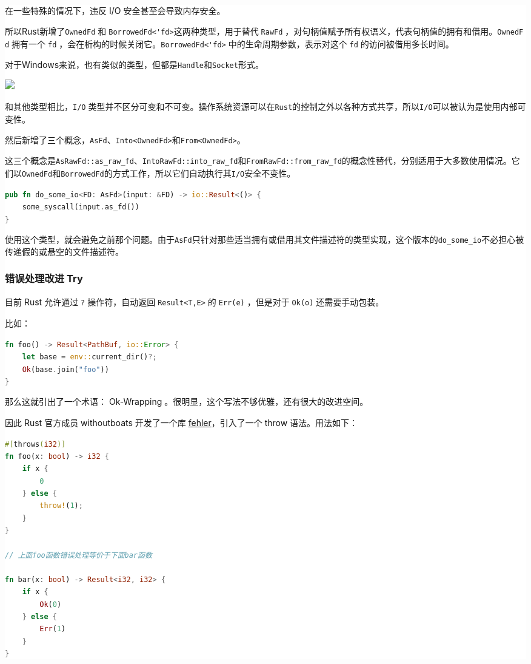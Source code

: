 在一些特殊的情况下，违反 I/O 安全甚至会导致内存安全。

所以Rust新增了`OwnedFd` 和 `BorrowedFd<'fd>`这两种类型，用于替代 `RawFd` ，对句柄值赋予所有权语义，代表句柄值的拥有和借用。`OwnedFd` 拥有一个 `fd` ，会在析构的时候关闭它。`BorrowedFd<'fd>` 中的生命周期参数，表示对这个 `fd` 的访问被借用多长时间。

对于Windows来说，也有类似的类型，但都是`Handle`和`Socket`形式。

![](https://static001.geekbang.org/resource/image/a5/60/a519d4d672c487c41c0388d54d375560.jpg?wh=2594x1174)

和其他类型相比，`I/O` 类型并不区分可变和不可变。操作系统资源可以在`Rust`的控制之外以各种方式共享，所以`I/O`可以被认为是使用内部可变性。

然后新增了三个概念，`AsFd`、`Into<OwnedFd>`和`From<OwnedFd>`。

这三个概念是`AsRawFd::as_raw_fd`、`IntoRawFd::into_raw_fd`和`FromRawFd::from_raw_fd`的概念性替代，分别适用于大多数使用情况。它们以`OwnedFd`和`BorrowedFd`的方式工作，所以它们自动执行其`I/O`安全不变性。

```rust
pub fn do_some_io<FD: AsFd>(input: &FD) -> io::Result<()> {
    some_syscall(input.as_fd())
}
```

使用这个类型，就会避免之前那个问题。由于`AsFd`只针对那些适当拥有或借用其文件描述符的类型实现，这个版本的`do_some_io`不必担心被传递假的或悬空的文件描述符。

### 错误处理改进 Try

目前 Rust 允许通过 `?` 操作符，自动返回 `Result<T,E>` 的 `Err(e)` ，但是对于 `Ok(o)` 还需要手动包装。

比如：

```rust
fn foo() -> Result<PathBuf, io::Error> {
    let base = env::current_dir()?;
    Ok(base.join("foo"))
}
```

那么这就引出了一个术语： Ok-Wrapping 。很明显，这个写法不够优雅，还有很大的改进空间。

因此 Rust 官方成员 withoutboats 开发了一个库 [fehler](https://github.com/withoutboats/fehler)，引入了一个 throw 语法。用法如下：

```rust
#[throws(i32)]
fn foo(x: bool) -> i32 {
    if x {
        0
    } else {
        throw!(1);
    }
}

// 上面foo函数错误处理等价于下面bar函数

fn bar(x: bool) -> Result<i32, i32> {
    if x {
        Ok(0)
    } else {
        Err(1)
    }
}
```
